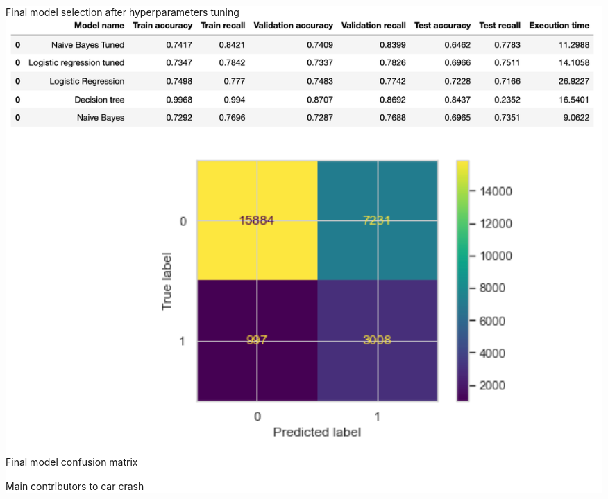 Final model selection after hyperparameters tuning
<img src="img/Final_model_list.png" />

Final model confusion matrix
<img src="img/confusion_matrix.png" />

Main contributors to car crash